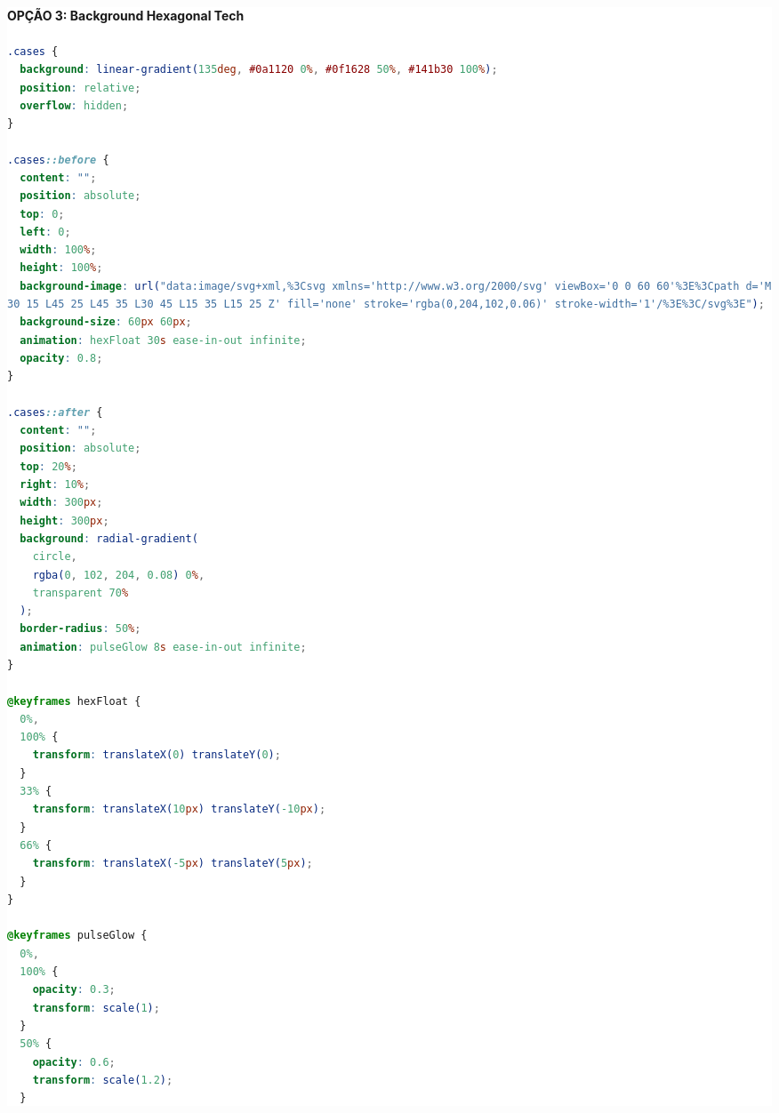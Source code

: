 
#### **OPÇÃO 3: Background Hexagonal Tech**

```css
.cases {
  background: linear-gradient(135deg, #0a1120 0%, #0f1628 50%, #141b30 100%);
  position: relative;
  overflow: hidden;
}

.cases::before {
  content: "";
  position: absolute;
  top: 0;
  left: 0;
  width: 100%;
  height: 100%;
  background-image: url("data:image/svg+xml,%3Csvg xmlns='http://www.w3.org/2000/svg' viewBox='0 0 60 60'%3E%3Cpath d='M30 15 L45 25 L45 35 L30 45 L15 35 L15 25 Z' fill='none' stroke='rgba(0,204,102,0.06)' stroke-width='1'/%3E%3C/svg%3E");
  background-size: 60px 60px;
  animation: hexFloat 30s ease-in-out infinite;
  opacity: 0.8;
}

.cases::after {
  content: "";
  position: absolute;
  top: 20%;
  right: 10%;
  width: 300px;
  height: 300px;
  background: radial-gradient(
    circle,
    rgba(0, 102, 204, 0.08) 0%,
    transparent 70%
  );
  border-radius: 50%;
  animation: pulseGlow 8s ease-in-out infinite;
}

@keyframes hexFloat {
  0%,
  100% {
    transform: translateX(0) translateY(0);
  }
  33% {
    transform: translateX(10px) translateY(-10px);
  }
  66% {
    transform: translateX(-5px) translateY(5px);
  }
}

@keyframes pulseGlow {
  0%,
  100% {
    opacity: 0.3;
    transform: scale(1);
  }
  50% {
    opacity: 0.6;
    transform: scale(1.2);
  }
```
